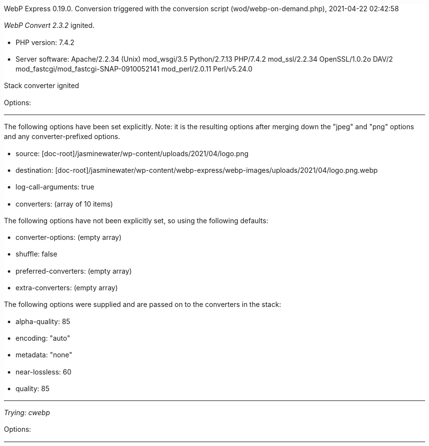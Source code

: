 WebP Express 0.19.0. Conversion triggered with the conversion script (wod/webp-on-demand.php), 2021-04-22 02:42:58


*WebP Convert 2.3.2*  ignited.

- PHP version: 7.4.2

- Server software: Apache/2.2.34 (Unix) mod_wsgi/3.5 Python/2.7.13 PHP/7.4.2 mod_ssl/2.2.34 OpenSSL/1.0.2o DAV/2 mod_fastcgi/mod_fastcgi-SNAP-0910052141 mod_perl/2.0.11 Perl/v5.24.0


Stack converter ignited


Options:

------------

The following options have been set explicitly. Note: it is the resulting options after merging down the "jpeg" and "png" options and any converter-prefixed options.

- source: [doc-root]/jasminewater/wp-content/uploads/2021/04/logo.png

- destination: [doc-root]/jasminewater/wp-content/webp-express/webp-images/uploads/2021/04/logo.png.webp

- log-call-arguments: true

- converters: (array of 10 items)


The following options have not been explicitly set, so using the following defaults:

- converter-options: (empty array)

- shuffle: false

- preferred-converters: (empty array)

- extra-converters: (empty array)


The following options were supplied and are passed on to the converters in the stack:

- alpha-quality: 85

- encoding: "auto"

- metadata: "none"

- near-lossless: 60

- quality: 85

------------



*Trying: cwebp* 


Options:

------------
